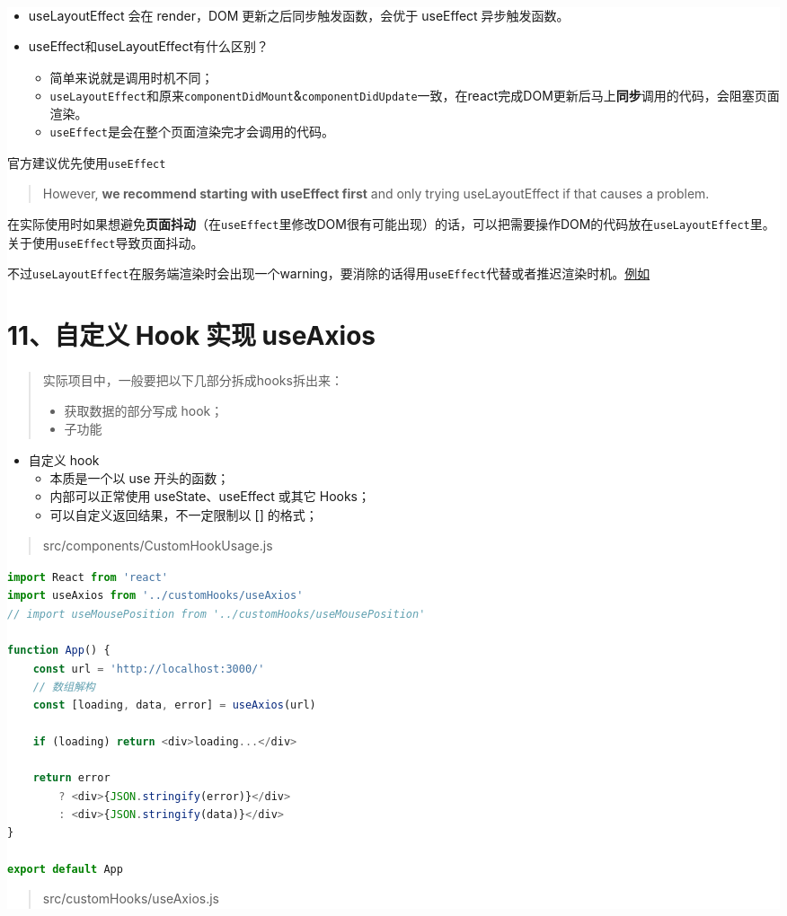* useLayoutEffect 会在 render，DOM 更新之后同步触发函数，会优于 useEffect 异步触发函数。

* useEffect和useLayoutEffect有什么区别？
  * 简单来说就是调用时机不同；
  * `useLayoutEffect`和原来`componentDidMount`&`componentDidUpdate`一致，在react完成DOM更新后马上**同步**调用的代码，会阻塞页面渲染。
  * `useEffect`是会在整个页面渲染完才会调用的代码。

官方建议优先使用`useEffect`

> However, **we recommend starting with useEffect first** and only trying useLayoutEffect if that causes a problem.

在实际使用时如果想避免**页面抖动**（在`useEffect`里修改DOM很有可能出现）的话，可以把需要操作DOM的代码放在`useLayoutEffect`里。关于使用`useEffect`导致页面抖动。

不过`useLayoutEffect`在服务端渲染时会出现一个warning，要消除的话得用`useEffect`代替或者推迟渲染时机。[例如](https://www.jianshu.com/p/412c874c5add)

# 11、自定义 Hook 实现 useAxios

> 实际项目中，一般要把以下几部分拆成hooks拆出来：
>
> * 获取数据的部分写成 hook；
> * 子功能

* 自定义 hook
  * 本质是一个以 use 开头的函数；
  * 内部可以正常使用 useState、useEffect 或其它 Hooks；
  * 可以自定义返回结果，不一定限制以 [] 的格式；

> src/components/CustomHookUsage.js

```js
import React from 'react'
import useAxios from '../customHooks/useAxios'
// import useMousePosition from '../customHooks/useMousePosition'

function App() {
    const url = 'http://localhost:3000/'
    // 数组解构
    const [loading, data, error] = useAxios(url)

    if (loading) return <div>loading...</div>

    return error
        ? <div>{JSON.stringify(error)}</div>
        : <div>{JSON.stringify(data)}</div>
}

export default App
```

> src/customHooks/useAxios.js
